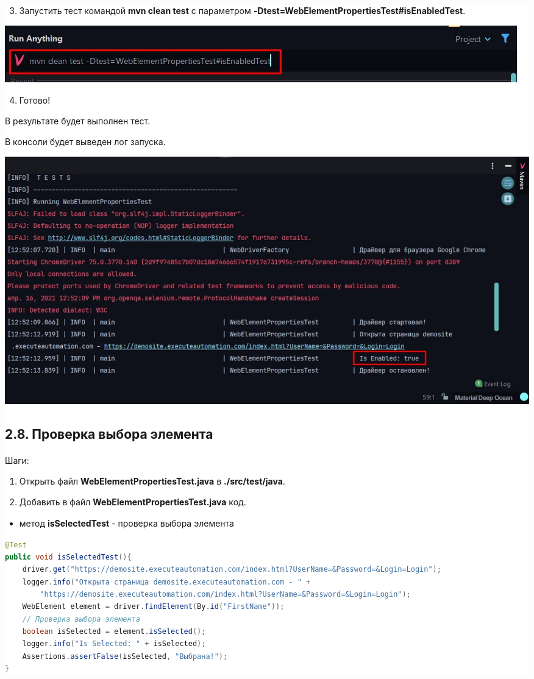 3. Запустить тест командой **mvn clean test** с параметром **-Dtest=WebElementPropertiesTest#isEnabledTest**.

![New Maven Project - Запуск теста](./_Files/2.%20New%20Project/15.jpg "New Maven Project - Запуск теста")

4. Готово!

В результате будет выполнен тест.

В консоли будет выведен лог запуска.

![New Maven Project - Лог запуска](./_Files/2.%20New%20Project/16.jpg "New Maven Project - Лог запуска")

## 2.8. Проверка выбора элемента

Шаги:

1. Открыть файл **WebElementPropertiesTest.java** в **./src/test/java**.
   
2. Добавить в файл **WebElementPropertiesTest.java** код.

* метод **isSelectedTest** - проверка выбора элемента

```java
@Test
public void isSelectedTest(){
    driver.get("https://demosite.executeautomation.com/index.html?UserName=&Password=&Login=Login");
    logger.info("Открыта страница demosite.executeautomation.com - " + 
        "https://demosite.executeautomation.com/index.html?UserName=&Password=&Login=Login");
    WebElement element = driver.findElement(By.id("FirstName"));
    // Проверка выбора элемента
    boolean isSelected = element.isSelected();
    logger.info("Is Selected: " + isSelected);
    Assertions.assertFalse(isSelected, "Выбрана!");
}
```
